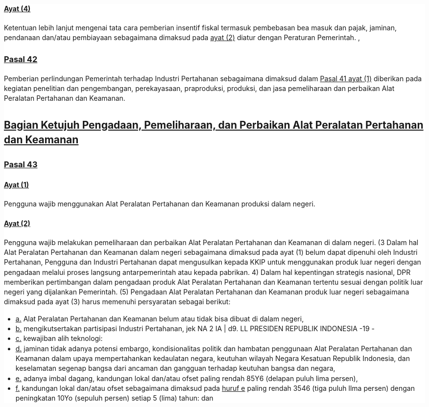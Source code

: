#### [Ayat (4)](http://example.org/legal/document/uu/2012/16/pasal/0041/version/20121005/ayat/0004)
Ketentuan lebih lanjut mengenai tata cara pemberian insentif fiskal termasuk pembebasan bea masuk dan pajak, jaminan, pendanaan dan/atau pembiayaan sebagaimana dimaksud pada [ayat (2)](http://example.org/legal/document/uu/2012/16/pasal/0041/version/20121005/ayat/0002) diatur dengan Peraturan Pemerintah.
,
### [Pasal 42](http://example.org/legal/document/uu/2012/16/pasal/0042)
Pemberian perlindungan Pemerintah terhadap Industri Pertahanan sebagaimana dimaksud dalam [Pasal 41 ayat (1)](http://example.org/legal/document/uu/2012/16/pasal/0042/version/20121005/ayat/0001) diberikan pada kegiatan penelitian dan pengembangan, perekayasaan, praproduksi, produksi, dan jasa pemeliharaan dan perbaikan Alat Peralatan Pertahanan dan Keamanan.



## [Bagian Ketujuh Pengadaan, Pemeliharaan, dan Perbaikan Alat Peralatan Pertahanan dan Keamanan](http://example.org/legal/document/uu/2012/16/bab/0006/bagian/0007)

### [Pasal 43](http://example.org/legal/document/uu/2012/16/pasal/0043)

#### [Ayat (1)](http://example.org/legal/document/uu/2012/16/pasal/0043/version/20121005/ayat/0001)
Pengguna wajib menggunakan Alat Peralatan Pertahanan dan Keamanan produksi dalam negeri.

#### [Ayat (2)](http://example.org/legal/document/uu/2012/16/pasal/0043/version/20121005/ayat/0002)
Pengguna wajib melakukan pemeliharaan dan perbaikan Alat Peralatan Pertahanan dan Keamanan di dalam negeri. (3 Dalam hal Alat Peralatan Pertahanan dan Keamanan dalam negeri sebagaimana dimaksud pada ayat (1) belum dapat dipenuhi oleh Industri Pertahanan, Pengguna dan Industri Pertahanan dapat mengusulkan kepada KKIP untuk menggunakan produk luar negeri dengan pengadaan melalui proses langsung antarpemerintah atau kepada pabrikan. 4) Dalam hal kepentingan strategis nasional, DPR memberikan pertimbangan dalam pengadaan produk Alat Peralatan Pertahanan dan Keamanan tertentu sesuai dengan politik luar negeri yang dijalankan Pemerintah. (5) Pengadaan Alat Peralatan Pertahanan dan Keamanan produk luar negeri sebagaimana dimaksud pada ayat (3) harus memenuhi persyaratan sebagai berikut:
* [a.](http://example.org/legal/document/uu/2012/16/pasal/0043/version/20121005/ayat/0002/point/a) Alat Peralatan Pertahanan dan Keamanan belum atau tidak bisa dibuat di dalam negeri,
* [b.](http://example.org/legal/document/uu/2012/16/pasal/0043/version/20121005/ayat/0002/point/b) mengikutsertakan partisipasi Industri Pertahanan, jek NA 2 IA | d9. LL PRESIDEN REPUBLIK INDONESIA -19 -
* [c.](http://example.org/legal/document/uu/2012/16/pasal/0043/version/20121005/ayat/0002/point/c) kewajiban alih teknologi:
* [d.](http://example.org/legal/document/uu/2012/16/pasal/0043/version/20121005/ayat/0002/point/d) jaminan tidak adanya potensi embargo, kondisionalitas politik dan hambatan penggunaan Alat Peralatan Pertahanan dan Keamanan dalam upaya mempertahankan kedaulatan negara, keutuhan wilayah Negara Kesatuan Republik Indonesia, dan keselamatan segenap bangsa dari ancaman dan gangguan terhadap keutuhan bangsa dan negara,
* [e.](http://example.org/legal/document/uu/2012/16/pasal/0043/version/20121005/ayat/0002/point/e) adanya imbal dagang, kandungan lokal dan/atau ofset paling rendah 85Y6 (delapan puluh lima persen),
* [f.](http://example.org/legal/document/uu/2012/16/pasal/0043/version/20121005/ayat/0002/point/f) kandungan lokal dan/atau ofset sebagaimana dimaksud pada [huruf e](http://example.org/legal/document/uu/2012/16/pasal/0043/version/20121005/point/e) paling rendah 3546 (tiga puluh llma persen) dengan peningkatan 10Yo (sepuluh persen) setiap 5 (lima) tahun: dan